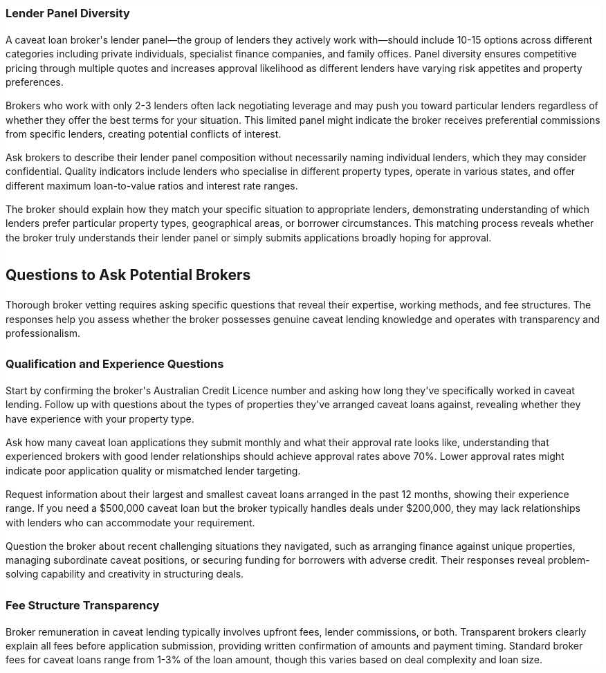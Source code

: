 ### Lender Panel Diversity

A caveat loan broker's lender panel—the group of lenders they actively work with—should include 10-15 options across different categories including private individuals, specialist finance companies, and family offices. Panel diversity ensures competitive pricing through multiple quotes and increases approval likelihood as different lenders have varying risk appetites and property preferences.

Brokers who work with only 2-3 lenders often lack negotiating leverage and may push you toward particular lenders regardless of whether they offer the best terms for your situation. This limited panel might indicate the broker receives preferential commissions from specific lenders, creating potential conflicts of interest.

Ask brokers to describe their lender panel composition without necessarily naming individual lenders, which they may consider confidential. Quality indicators include lenders who specialise in different property types, operate in various states, and offer different maximum loan-to-value ratios and interest rate ranges.

The broker should explain how they match your specific situation to appropriate lenders, demonstrating understanding of which lenders prefer particular property types, geographical areas, or borrower circumstances. This matching process reveals whether the broker truly understands their lender panel or simply submits applications broadly hoping for approval.

## Questions to Ask Potential Brokers

Thorough broker vetting requires asking specific questions that reveal their expertise, working methods, and fee structures. The responses help you assess whether the broker possesses genuine caveat lending knowledge and operates with transparency and professionalism.

### Qualification and Experience Questions

Start by confirming the broker's Australian Credit Licence number and asking how long they've specifically worked in caveat lending. Follow up with questions about the types of properties they've arranged caveat loans against, revealing whether they have experience with your property type.

Ask how many caveat loan applications they submit monthly and what their approval rate looks like, understanding that experienced brokers with good lender relationships should achieve approval rates above 70%. Lower approval rates might indicate poor application quality or mismatched lender targeting.

Request information about their largest and smallest caveat loans arranged in the past 12 months, showing their experience range. If you need a $500,000 caveat loan but the broker typically handles deals under $200,000, they may lack relationships with lenders who can accommodate your requirement.

Question the broker about recent challenging situations they navigated, such as arranging finance against unique properties, managing subordinate caveat positions, or securing funding for borrowers with adverse credit. Their responses reveal problem-solving capability and creativity in structuring deals.

### Fee Structure Transparency

Broker remuneration in caveat lending typically involves upfront fees, lender commissions, or both. Transparent brokers clearly explain all fees before application submission, providing written confirmation of amounts and payment timing. Standard broker fees for caveat loans range from 1-3% of the loan amount, though this varies based on deal complexity and loan size.
